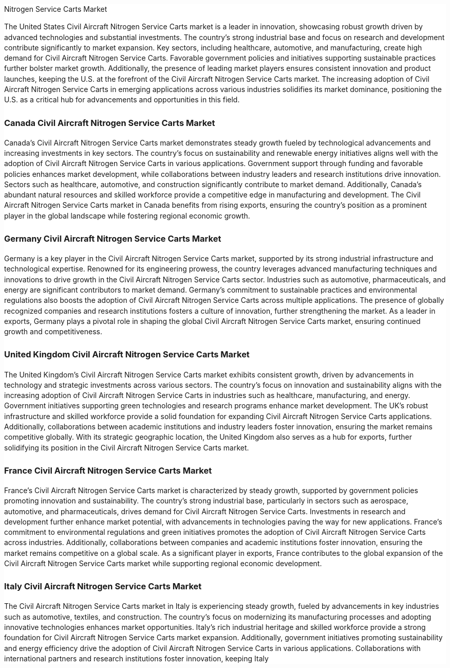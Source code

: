 Nitrogen Service Carts Market</h3><p>The United States Civil Aircraft Nitrogen Service Carts market is a leader in innovation, showcasing robust growth driven by advanced technologies and substantial investments. The country&rsquo;s strong industrial base and focus on research and development contribute significantly to market expansion. Key sectors, including healthcare, automotive, and manufacturing, create high demand for Civil Aircraft Nitrogen Service Carts. Favorable government policies and initiatives supporting sustainable practices further bolster market growth. Additionally, the presence of leading market players ensures consistent innovation and product launches, keeping the U.S. at the forefront of the Civil Aircraft Nitrogen Service Carts market. The increasing adoption of Civil Aircraft Nitrogen Service Carts in emerging applications across various industries solidifies its market dominance, positioning the U.S. as a critical hub for advancements and opportunities in this field.</p><h3>Canada Civil Aircraft Nitrogen Service Carts Market</h3><p>Canada&rsquo;s Civil Aircraft Nitrogen Service Carts market demonstrates steady growth fueled by technological advancements and increasing investments in key sectors. The country&rsquo;s focus on sustainability and renewable energy initiatives aligns well with the adoption of Civil Aircraft Nitrogen Service Carts in various applications. Government support through funding and favorable policies enhances market development, while collaborations between industry leaders and research institutions drive innovation. Sectors such as healthcare, automotive, and construction significantly contribute to market demand. Additionally, Canada&rsquo;s abundant natural resources and skilled workforce provide a competitive edge in manufacturing and development. The Civil Aircraft Nitrogen Service Carts market in Canada benefits from rising exports, ensuring the country&rsquo;s position as a prominent player in the global landscape while fostering regional economic growth.</p><h3>Germany Civil Aircraft Nitrogen Service Carts Market</h3><p>Germany is a key player in the Civil Aircraft Nitrogen Service Carts market, supported by its strong industrial infrastructure and technological expertise. Renowned for its engineering prowess, the country leverages advanced manufacturing techniques and innovations to drive growth in the Civil Aircraft Nitrogen Service Carts sector. Industries such as automotive, pharmaceuticals, and energy are significant contributors to market demand. Germany&rsquo;s commitment to sustainable practices and environmental regulations also boosts the adoption of Civil Aircraft Nitrogen Service Carts across multiple applications. The presence of globally recognized companies and research institutions fosters a culture of innovation, further strengthening the market. As a leader in exports, Germany plays a pivotal role in shaping the global Civil Aircraft Nitrogen Service Carts market, ensuring continued growth and competitiveness.</p><h3>United Kingdom Civil Aircraft Nitrogen Service Carts Market</h3><p>The United Kingdom&rsquo;s Civil Aircraft Nitrogen Service Carts market exhibits consistent growth, driven by advancements in technology and strategic investments across various sectors. The country&rsquo;s focus on innovation and sustainability aligns with the increasing adoption of Civil Aircraft Nitrogen Service Carts in industries such as healthcare, manufacturing, and energy. Government initiatives supporting green technologies and research programs enhance market development. The UK&rsquo;s robust infrastructure and skilled workforce provide a solid foundation for expanding Civil Aircraft Nitrogen Service Carts applications. Additionally, collaborations between academic institutions and industry leaders foster innovation, ensuring the market remains competitive globally. With its strategic geographic location, the United Kingdom also serves as a hub for exports, further solidifying its position in the Civil Aircraft Nitrogen Service Carts market.</p><h3>France Civil Aircraft Nitrogen Service Carts Market</h3><p>France&rsquo;s Civil Aircraft Nitrogen Service Carts market is characterized by steady growth, supported by government policies promoting innovation and sustainability. The country&rsquo;s strong industrial base, particularly in sectors such as aerospace, automotive, and pharmaceuticals, drives demand for Civil Aircraft Nitrogen Service Carts. Investments in research and development further enhance market potential, with advancements in technologies paving the way for new applications. France&rsquo;s commitment to environmental regulations and green initiatives promotes the adoption of Civil Aircraft Nitrogen Service Carts across industries. Additionally, collaborations between companies and academic institutions foster innovation, ensuring the market remains competitive on a global scale. As a significant player in exports, France contributes to the global expansion of the Civil Aircraft Nitrogen Service Carts market while supporting regional economic development.</p><h3>Italy Civil Aircraft Nitrogen Service Carts Market</h3><p>The Civil Aircraft Nitrogen Service Carts market in Italy is experiencing steady growth, fueled by advancements in key industries such as automotive, textiles, and construction. The country&rsquo;s focus on modernizing its manufacturing processes and adopting innovative technologies enhances market opportunities. Italy&rsquo;s rich industrial heritage and skilled workforce provide a strong foundation for Civil Aircraft Nitrogen Service Carts market expansion. Additionally, government initiatives promoting sustainability and energy efficiency drive the adoption of Civil Aircraft Nitrogen Service Carts in various applications. Collaborations with international partners and research institutions foster innovation, keeping Italy